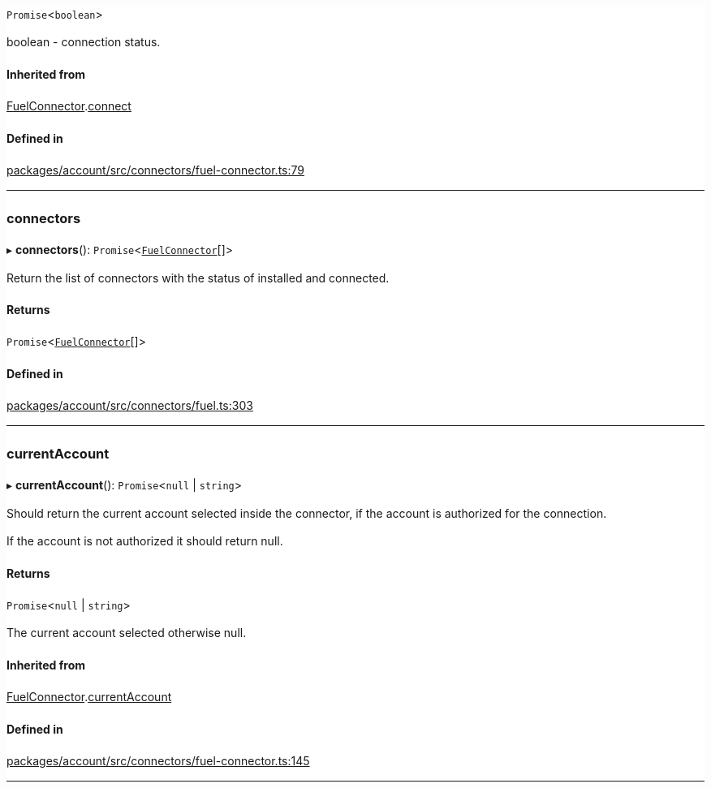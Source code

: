 `Promise`&lt;`boolean`\>

boolean - connection status.

#### Inherited from

[FuelConnector](/api/Account/FuelConnector).[connect](/api/Account/FuelConnector.md#connect)

#### Defined in

[packages/account/src/connectors/fuel-connector.ts:79](https://github.com/FuelLabs/fuels-ts/blob/6c4998c2/packages/account/src/connectors/fuel-connector.ts#L79)

___

### connectors

▸ **connectors**(): `Promise`&lt;[`FuelConnector`](/api/Account/FuelConnector)[]\>

Return the list of connectors with the status of installed and connected.

#### Returns

`Promise`&lt;[`FuelConnector`](/api/Account/FuelConnector)[]\>

#### Defined in

[packages/account/src/connectors/fuel.ts:303](https://github.com/FuelLabs/fuels-ts/blob/6c4998c2/packages/account/src/connectors/fuel.ts#L303)

___

### currentAccount

▸ **currentAccount**(): `Promise`&lt;``null`` \| `string`\>

Should return the current account selected inside the connector, if the account
is authorized for the connection.

If the account is not authorized it should return null.

#### Returns

`Promise`&lt;``null`` \| `string`\>

The current account selected otherwise null.

#### Inherited from

[FuelConnector](/api/Account/FuelConnector).[currentAccount](/api/Account/FuelConnector.md#currentaccount)

#### Defined in

[packages/account/src/connectors/fuel-connector.ts:145](https://github.com/FuelLabs/fuels-ts/blob/6c4998c2/packages/account/src/connectors/fuel-connector.ts#L145)

___

